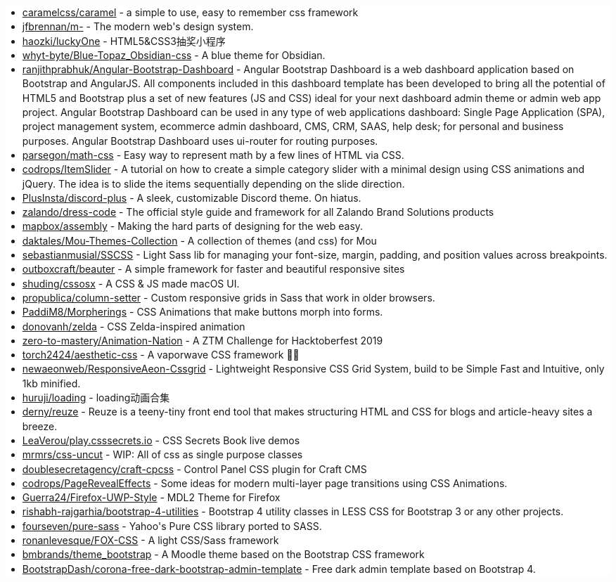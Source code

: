 * [caramelcss/caramel](https://github.com/caramelcss/caramel) - a simple to use, easy to remember css framework
* [jfbrennan/m-](https://github.com/jfbrennan/m-) - The modern web's design system.
* [haozki/luckyOne](https://github.com/haozki/luckyOne) - HTML5&CSS3抽奖小程序
* [whyt-byte/Blue-Topaz_Obsidian-css](https://github.com/whyt-byte/Blue-Topaz_Obsidian-css) - A blue theme for Obsidian.
* [ranjithprabhuk/Angular-Bootstrap-Dashboard](https://github.com/ranjithprabhuk/Angular-Bootstrap-Dashboard) - Angular Bootstrap Dashboard is a web dashboard application based on Bootstrap and AngularJS. All components included in this dashboard template has been developed to bring all the potential of HTML5 and Bootstrap plus a set of new features (JS and CSS) ideal for your next dashboard admin theme or admin web app project. Angular Bootstrap Dashboard can be used in any type of web applications dashboard: Single Page Application (SPA), project management system, ecommerce admin dashboard, CMS, CRM, SAAS, help desk; for personal and business purposes. Angular Bootstrap Dashboard uses ui-router for routing purposes.
* [parsegon/math-css](https://github.com/parsegon/math-css) - Easy way to represent math by a few lines of HTML via CSS.
* [codrops/ItemSlider](https://github.com/codrops/ItemSlider) - A tutorial on how to create a simple category slider with a minimal design using CSS animations and jQuery. The idea is to slide the items sequentially depending on the slide direction.
* [PlusInsta/discord-plus](https://github.com/PlusInsta/discord-plus) - A sleek, customizable Discord theme. On hiatus.
* [zalando/dress-code](https://github.com/zalando/dress-code) - The official style guide and framework for all Zalando Brand Solutions products
* [mapbox/assembly](https://github.com/mapbox/assembly) - Making the hard parts of designing for the web easy.
* [daktales/Mou-Themes-Collection](https://github.com/daktales/Mou-Themes-Collection) - A collection of themes (and css) for Mou
* [sebastianmusial/SSCSS](https://github.com/sebastianmusial/SSCSS) - Light Sass lib for managing your font-size, margin, padding, and position values across breakpoints.
* [outboxcraft/beauter](https://github.com/outboxcraft/beauter) - A simple framework for faster and beautiful responsive sites
* [shuding/cssosx](https://github.com/shuding/cssosx) - A CSS & JS made macOS UI.
* [propublica/column-setter](https://github.com/propublica/column-setter) - Custom responsive grids in Sass that work in older browsers.
* [PaddiM8/Morpherings](https://github.com/PaddiM8/Morpherings) - CSS Animations that make buttons morph into forms.
* [donovanh/zelda](https://github.com/donovanh/zelda) - CSS Zelda-inspired animation
* [zero-to-mastery/Animation-Nation](https://github.com/zero-to-mastery/Animation-Nation) - A ZTM Challenge for Hacktoberfest 2019
* [torch2424/aesthetic-css](https://github.com/torch2424/aesthetic-css) - A vaporwave CSS framework 🌴🐬
* [newaeonweb/ResponsiveAeon-Cssgrid](https://github.com/newaeonweb/ResponsiveAeon-Cssgrid) - Lightweight Responsive CSS Grid System, build to be Simple Fast and Intuitive, only 1kb minified.
* [huruji/loading](https://github.com/huruji/loading) - loading动画合集
* [derny/reuze](https://github.com/derny/reuze) - Reuze is a teeny-tiny front end tool that makes structuring HTML and CSS for blogs and article-heavy sites a breeze.
* [LeaVerou/play.csssecrets.io](https://github.com/LeaVerou/play.csssecrets.io) - CSS Secrets Book live demos
* [mrmrs/css-uncut](https://github.com/mrmrs/css-uncut) - WIP: All of css as single purpose classes
* [doublesecretagency/craft-cpcss](https://github.com/doublesecretagency/craft-cpcss) - Control Panel CSS plugin for Craft CMS
* [codrops/PageRevealEffects](https://github.com/codrops/PageRevealEffects) - Some ideas for modern multi-layer page transitions using CSS Animations.
* [Guerra24/Firefox-UWP-Style](https://github.com/Guerra24/Firefox-UWP-Style) - MDL2 Theme for Firefox
* [rishabh-rajgarhia/bootstrap-4-utilities](https://github.com/rishabh-rajgarhia/bootstrap-4-utilities) - Bootstrap 4 utility classes in LESS CSS for Bootstrap 3 or any other projects.
* [fourseven/pure-sass](https://github.com/fourseven/pure-sass) - Yahoo's Pure CSS library ported to SASS.
* [ronanlevesque/FOX-CSS](https://github.com/ronanlevesque/FOX-CSS) - A light CSS/Sass framework
* [bmbrands/theme_bootstrap](https://github.com/bmbrands/theme_bootstrap) - A Moodle theme based on the Bootstrap CSS framework
* [BootstrapDash/corona-free-dark-bootstrap-admin-template](https://github.com/BootstrapDash/corona-free-dark-bootstrap-admin-template) - Free dark admin template based on Bootstrap 4.
